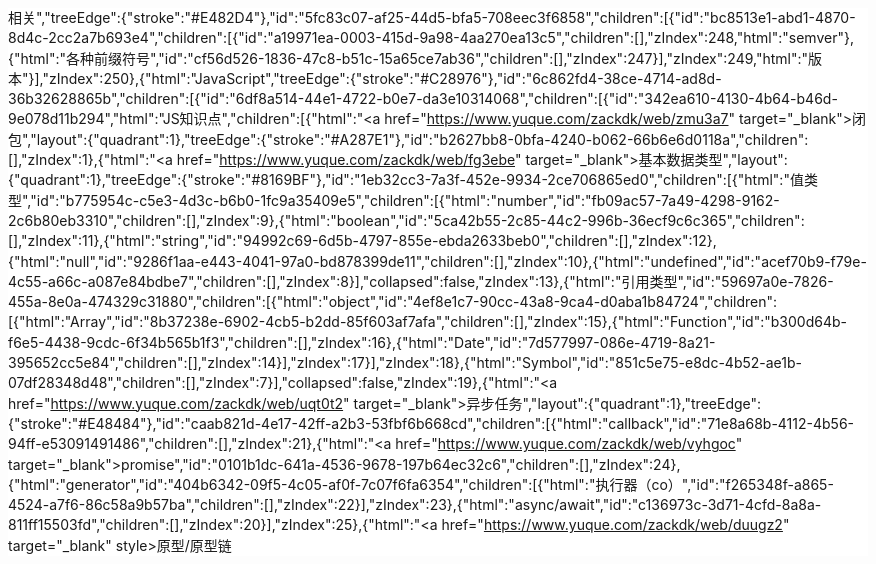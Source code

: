 相关","treeEdge":{"stroke":"#E482D4"},"id":"5fc83c07-af25-44d5-bfa5-708eec3f6858","children":\[{"id":"bc8513e1-abd1-4870-8d4c-2cc2a7b693e4","children":\[{"id":"a19971ea-0003-415d-9a98-4aa270ea13c5","children":\[],"zIndex":248,"html":"semver"},{"html":"各种前缀符号","id":"cf56d526-1836-47c8-b51c-15a65ce7ab36","children":\[],"zIndex":247}],"zIndex":249,"html":"版本"}],"zIndex":250},{"html":"JavaScript","treeEdge":{"stroke":"#C28976"},"id":"6c862fd4-38ce-4714-ad8d-36b32628865b","children":\[{"id":"6df8a514-44e1-4722-b0e7-da3e10314068","children":\[{"id":"342ea610-4130-4b64-b46d-9e078d11b294","html":"JS知识点","children":\[{"html":"\<a href="https://www.yuque.com/zackdk/web/zmu3a7" target="\_blank">闭包</a>","layout":{"quadrant":1},"treeEdge":{"stroke":"#A287E1"},"id":"b2627bb8-0bfa-4240-b062-66b6e6d0118a","children":\[],"zIndex":1},{"html":"\<a href="https://www.yuque.com/zackdk/web/fg3ebe" target="\_blank">基本数据类型</a>","layout":{"quadrant":1},"treeEdge":{"stroke":"#8169BF"},"id":"1eb32cc3-7a3f-452e-9934-2ce706865ed0","children":\[{"html":"值类型","id":"b775954c-c5e3-4d3c-b6b0-1fc9a35409e5","children":\[{"html":"number","id":"fb09ac57-7a49-4298-9162-2c6b80eb3310","children":\[],"zIndex":9},{"html":"boolean","id":"5ca42b55-2c85-44c2-996b-36ecf9c6c365","children":\[],"zIndex":11},{"html":"string","id":"94992c69-6d5b-4797-855e-ebda2633beb0","children":\[],"zIndex":12},{"html":"null","id":"9286f1aa-e443-4041-97a0-bd878399de11","children":\[],"zIndex":10},{"html":"undefined","id":"acef70b9-f79e-4c55-a66c-a087e84bdbe7","children":\[],"zIndex":8}],"collapsed":false,"zIndex":13},{"html":"引用类型","id":"59697a0e-7826-455a-8e0a-474329c31880","children":\[{"html":"object","id":"4ef8e1c7-90cc-43a8-9ca4-d0aba1b84724","children":\[{"html":"Array","id":"8b37238e-6902-4cb5-b2dd-85f603af7afa","children":\[],"zIndex":15},{"html":"Function","id":"b300d64b-f6e5-4438-9cdc-6f34b565b1f3","children":\[],"zIndex":16},{"html":"Date","id":"7d577997-086e-4719-8a21-395652cc5e84","children":\[],"zIndex":14}],"zIndex":17}],"zIndex":18},{"html":"Symbol","id":"851c5e75-e8dc-4b52-ae1b-07df28348d48","children":\[],"zIndex":7}],"collapsed":false,"zIndex":19},{"html":"\<a href="https://www.yuque.com/zackdk/web/uqt0t2" target="\_blank">异步任务</a>","layout":{"quadrant":1},"treeEdge":{"stroke":"#E48484"},"id":"caab821d-4e17-42ff-a2b3-53fbf6b668cd","children":\[{"html":"callback","id":"71e8a68b-4112-4b56-94ff-e53091491486","children":\[],"zIndex":21},{"html":"\<a href="https://www.yuque.com/zackdk/web/vyhgoc" target="\_blank">promise</a>","id":"0101b1dc-641a-4536-9678-197b64ec32c6","children":\[],"zIndex":24},{"html":"generator","id":"404b6342-09f5-4c05-af0f-7c07f6fa6354","children":\[{"html":"执行器（co）","id":"f265348f-a865-4524-a7f6-86c58a9b57ba","children":\[],"zIndex":22}],"zIndex":23},{"html":"async/await","id":"c136973c-3d71-4cfd-8a8a-811ff15503fd","children":\[],"zIndex":20}],"zIndex":25},{"html":"\<a href="https://www.yuque.com/zackdk/web/duugz2" target="\_blank" style>原型/原型链